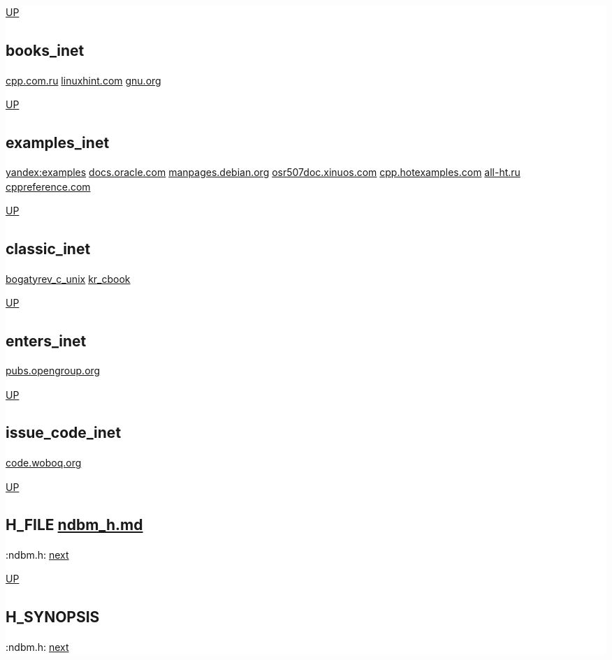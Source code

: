 
[UP](###UP)
## books_inet
[cpp.com.ru](https://yandex.ru/search/?text=ndbm.h+site%3Ahttps%3A%2F%2Fcpp.com.ru)
[linuxhint.com](https://www.google.ru/search?q=ndbm.h+site%3Ahttps%3A%2F%2Flinuxhint.com)
[gnu.org](https://www.google.ru/search?q=ndbm.h+site%3Ahttps%3A%2F%2Fwww.gnu.org%2Fsoftware%2Flibc%2Fmanual)

[UP](###UP)
## examples_inet
[yandex:examples](https://yandex.ru/search/?text=ndbm.h+example+in+c)
[docs.oracle.com](https://www.google.com/search?q=ndbm.h+https%3A%2F%2Fdocs.oracle.com)
[manpages.debian.org](https://yandex.ru/search/?text=ndbm.h+site%3Ahttps%3A%2F%2Fmanpages.debian.org%2F)
[osr507doc.xinuos.com](https://www.google.com/search?q=ndbm.h+http%3A%2F%2Fosr507doc.xinuos.com%2Fen%2Fman)
[cpp.hotexamples.com](https://cpp.hotexamples.com/examples/-/-/ndbm.h/cpp-ndbm.h-function-examples.html)
[all-ht.ru](https://yandex.ru/search/?text=ndbm.h+site%3Ahttp%3A%2F%2Fall-ht.ru%2Finf%2Fprog%2Fc%2F)
[cppreference.com](https://yandex.ru/search/?text=ndbm.h+site%3Ahttps%3A%2F%2Fen.cppreference.com%2Fw%2Fc%2F)

[UP](###UP)
## classic_inet
[bogatyrev_c_unix](https://www.google.com/search?q=ndbm.h+site%3Ahttps%3A%2F%2Fcpp.com.ru%2Fbogatyrev_c_unix)
[kr_cbook](https://www.google.com/search?q=ndbm.h+site%3Ahttps%3A%2F%2Fcpp.com.ru%2Fkr_cbook)

[UP](###UP)
## enters_inet
[pubs.opengroup.org](https://pubs.opengroup.org/onlinepubs/9699919799/idx/head.html)

[UP](###UP)
## issue_code_inet
[code.woboq.org](https://www.google.com/search?h=&sitesearch=https%3A%2F%2Fcode.woboq.org%2Fuserspace%2Fglibc%2F&q=ndbm.h)


[UP](###UP)
## H_FILE [ndbm_h.md](ndbm_h.md)
:ndbm.h:
[next](##H_SYNOPSIS)

[UP](###UP)
## H_SYNOPSIS
:ndbm.h:
[next](##H_DESCRIPTION_ru)
